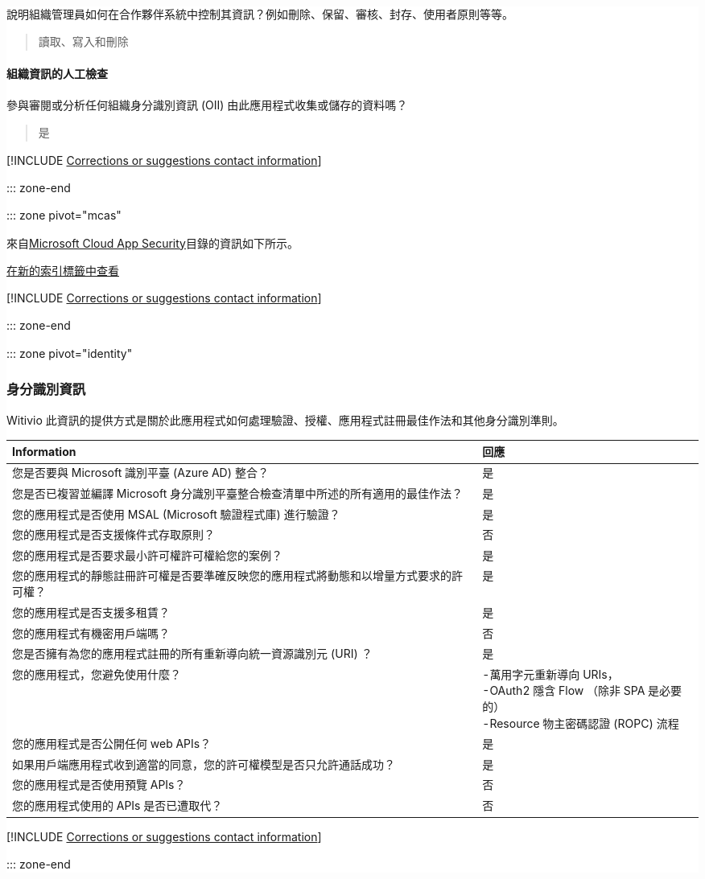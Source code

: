 說明組織管理員如何在合作夥伴系統中控制其資訊？例如刪除、保留、審核、封存、使用者原則等等。

>讀取、寫入和刪除

#### <a name="human-review-of-organizational-information"></a>組織資訊的人工檢查

參與審閱或分析任何組織身分識別資訊 (OII) 由此應用程式收集或儲存的資料嗎？

>是

[!INCLUDE [Corrections or suggestions contact information](../includes/corrections-or-suggestions.md)]

::: zone-end

::: zone pivot="mcas"

來自[Microsoft Cloud App Security](https://www.microsoft.com/enterprise-mobility-security/cloud-app-security)目錄的資訊如下所示。

<iframe height='1020' title='Microsoft Cloud App Security資訊' src='https://appmcasinfoprod.azurewebsites.net/#/dashboard/' frameborder='no' style='width: 100%;'></iframe>

<a href="https://appmcasinfoprod.azurewebsites.net/#/dashboard/" target="_blank">在新的索引標籤中查看</a>

[!INCLUDE [Corrections or suggestions contact information](../includes/corrections-or-suggestions.md)]

::: zone-end

::: zone pivot="identity"

### <a name="identity-information"></a>身分識別資訊

Witivio 此資訊的提供方式是關於此應用程式如何處理驗證、授權、應用程式註冊最佳作法和其他身分識別準則。

| **Information** | **回應** |
|:----------------|:-------------|
| 您是否要與 Microsoft 識別平臺 (Azure AD) 整合？  | 是 |
| 您是否已複習並編譯 Microsoft 身分識別平臺整合檢查清單中所述的所有適用的最佳作法？  | 是 |
| 您的應用程式是否使用 MSAL (Microsoft 驗證程式庫) 進行驗證？ | 是 |
| 您的應用程式是否支援條件式存取原則？ | 否 |
| 您的應用程式是否要求最小許可權許可權給您的案例？ | 是 |
| 您的應用程式的靜態註冊許可權是否要準確反映您的應用程式將動態和以增量方式要求的許可權？ | 是 |
| 您的應用程式是否支援多租賃？ | 是 |
| 您的應用程式有機密用戶端嗎？ | 否 |
| 您是否擁有為您的應用程式註冊的所有重新導向統一資源識別元 (URI) ？ | 是 |
| 您的應用程式，您避免使用什麼？ | -萬用字元重新導向 URIs，<br/>-OAuth2 隱含 Flow （除非 SPA 是必要的）<br/>-Resource 物主密碼認證 (ROPC) 流程 |
| 您的應用程式是否公開任何 web APIs？ | 是 |
| 如果用戶端應用程式收到適當的同意，您的許可權模型是否只允許通話成功？ | 是 |
| 您的應用程式是否使用預覽 APIs？ | 否 |
| 您的應用程式使用的 APIs 是否已遭取代？ | 否 |

[!INCLUDE [Corrections or suggestions contact information](../includes/corrections-or-suggestions.md)]

::: zone-end
